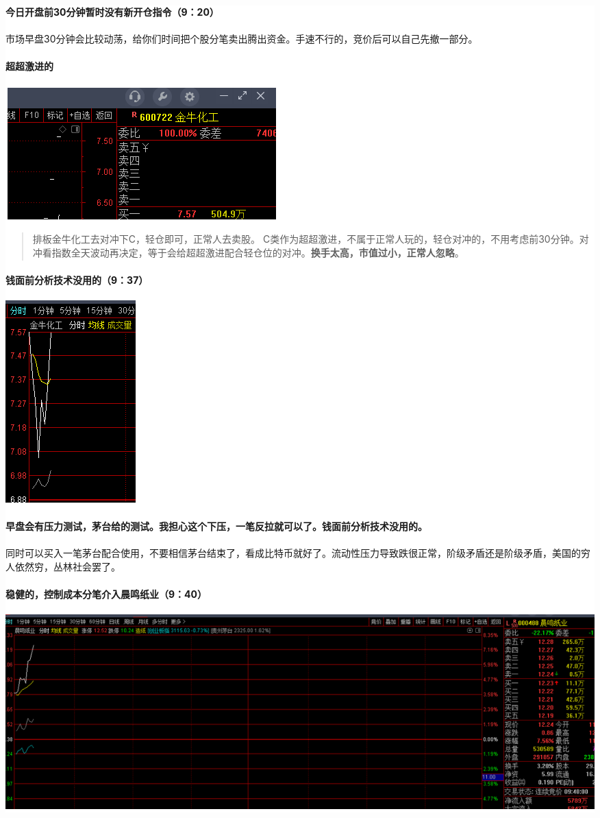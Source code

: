 #### **今日开盘前30分钟暂时没有新开仓指令（9：20）**

市场早盘30分钟会比较动荡，给你们时间把个股分笔卖出腾出资金。手速不行的，竞价后可以自己先撤一部分。

#### **超超激进的**

![](/images/media/865419d4b0eb617a9aa62391017ff85b.png)
> 排板金牛化工去对冲下C，轻仓即可，正常人去卖股。 C类作为超超激进，不属于正常人玩的，轻仓对冲的，不用考虑前30分钟。对冲看指数全天波动再决定，等于会给超超激进配合轻仓位的对冲。**换手太高，市值过小，正常人忽略**。

#### **钱面前分析技术没用的（9：37）**

![lALPDgQ9w35o4hTNASfMvg_190_295](/images/media/fbe731c0d1c9d48228b44edcb925062f.png)

#### **早盘会有压力测试，茅台给的测试**。我担心这个下压，一笔反拉就可以了。钱面前分析技术没用的。

同时可以买入一笔茅台配合使用，不要相信茅台结束了，看成比特币就好了。流动性压力导致跌很正常，阶级矛盾还是阶级矛盾，美国的穷人依然穷，丛林社会罢了。

#### **稳健的，控制成本分笔介入晨鸣纸业（9：40）**

![lALPDhmOu1sgTDDNAcjNBWQ_1380_456](/images/media/de547e9ba471a7942a46da91623405f9.png)

